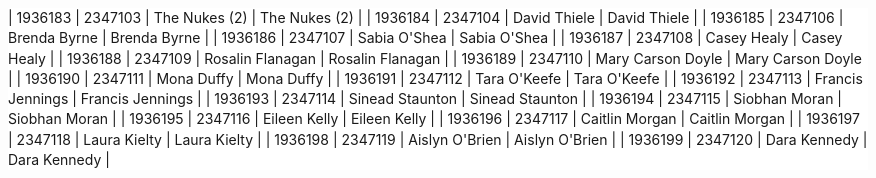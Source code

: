 | 1936183 | 2347103 | The Nukes (2) | The Nukes (2) |
| 1936184 | 2347104 | David Thiele | David Thiele |
| 1936185 | 2347106 | Brenda Byrne | Brenda Byrne |
| 1936186 | 2347107 | Sabia O'Shea | Sabia O'Shea |
| 1936187 | 2347108 | Casey Healy | Casey Healy |
| 1936188 | 2347109 | Rosalin Flanagan | Rosalin Flanagan |
| 1936189 | 2347110 | Mary Carson Doyle | Mary Carson Doyle |
| 1936190 | 2347111 | Mona Duffy | Mona Duffy |
| 1936191 | 2347112 | Tara O'Keefe | Tara O'Keefe |
| 1936192 | 2347113 | Francis Jennings | Francis Jennings |
| 1936193 | 2347114 | Sinead Staunton | Sinead Staunton |
| 1936194 | 2347115 | Siobhan Moran | Siobhan Moran |
| 1936195 | 2347116 | Eileen Kelly | Eileen Kelly |
| 1936196 | 2347117 | Caitlin Morgan | Caitlin Morgan |
| 1936197 | 2347118 | Laura Kielty | Laura Kielty |
| 1936198 | 2347119 | Aislyn O'Brien | Aislyn O'Brien |
| 1936199 | 2347120 | Dara Kennedy | Dara Kennedy |
